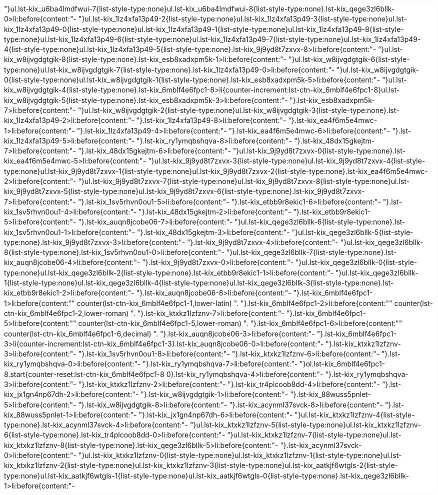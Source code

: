 "}ul.lst-kix_u6ba4lmdfwui-7{list-style-type:none}ul.lst-kix_u6ba4lmdfwui-8{list-style-type:none}.lst-kix_qege3zl6bllk-0>li:before{content:"-  "}ul.lst-kix_1lz4xfa13p49-2{list-style-type:none}ul.lst-kix_1lz4xfa13p49-3{list-style-type:none}ul.lst-kix_1lz4xfa13p49-0{list-style-type:none}ul.lst-kix_1lz4xfa13p49-1{list-style-type:none}ul.lst-kix_1lz4xfa13p49-8{list-style-type:none}ul.lst-kix_1lz4xfa13p49-6{list-style-type:none}ul.lst-kix_1lz4xfa13p49-7{list-style-type:none}ul.lst-kix_1lz4xfa13p49-4{list-style-type:none}ul.lst-kix_1lz4xfa13p49-5{list-style-type:none}.lst-kix_9j9yd8t7zxvx-8>li:before{content:"-  "}ul.lst-kix_w8ijvgdgtgik-8{list-style-type:none}.lst-kix_esb8xadxpm5k-1>li:before{content:"-  "}ul.lst-kix_w8ijvgdgtgik-6{list-style-type:none}ul.lst-kix_w8ijvgdgtgik-7{list-style-type:none}.lst-kix_1lz4xfa13p49-0>li:before{content:"-  "}ul.lst-kix_w8ijvgdgtgik-0{list-style-type:none}ul.lst-kix_w8ijvgdgtgik-1{list-style-type:none}.lst-kix_esb8xadxpm5k-5>li:before{content:"-  "}ul.lst-kix_w8ijvgdgtgik-4{list-style-type:none}.lst-kix_6mblf4e6fpc1-8>li{counter-increment:lst-ctn-kix_6mblf4e6fpc1-8}ul.lst-kix_w8ijvgdgtgik-5{list-style-type:none}.lst-kix_esb8xadxpm5k-3>li:before{content:"-  "}.lst-kix_esb8xadxpm5k-7>li:before{content:"-  "}ul.lst-kix_w8ijvgdgtgik-2{list-style-type:none}ul.lst-kix_w8ijvgdgtgik-3{list-style-type:none}.lst-kix_1lz4xfa13p49-2>li:before{content:"-  "}.lst-kix_1lz4xfa13p49-8>li:before{content:"-  "}.lst-kix_ea4f6m5e4mwc-1>li:before{content:"-  "}.lst-kix_1lz4xfa13p49-4>li:before{content:"-  "}.lst-kix_ea4f6m5e4mwc-6>li:before{content:"-  "}.lst-kix_1lz4xfa13p49-5>li:before{content:"-  "}.lst-kix_ry1ymqbshqva-8>li:before{content:"-  "}.lst-kix_48dx15gkejtm-7>li:before{content:"-  "}.lst-kix_48dx15gkejtm-6>li:before{content:"-  "}ul.lst-kix_9j9yd8t7zxvx-0{list-style-type:none}.lst-kix_ea4f6m5e4mwc-5>li:before{content:"-  "}ul.lst-kix_9j9yd8t7zxvx-3{list-style-type:none}ul.lst-kix_9j9yd8t7zxvx-4{list-style-type:none}ul.lst-kix_9j9yd8t7zxvx-1{list-style-type:none}ul.lst-kix_9j9yd8t7zxvx-2{list-style-type:none}.lst-kix_ea4f6m5e4mwc-2>li:before{content:"-  "}ul.lst-kix_9j9yd8t7zxvx-7{list-style-type:none}ul.lst-kix_9j9yd8t7zxvx-8{list-style-type:none}ul.lst-kix_9j9yd8t7zxvx-5{list-style-type:none}ul.lst-kix_9j9yd8t7zxvx-6{list-style-type:none}.lst-kix_9j9yd8t7zxvx-7>li:before{content:"-  "}.lst-kix_1sv5rhvn0ou1-5>li:before{content:"-  "}.lst-kix_etbb9r8ekic1-6>li:before{content:"-  "}.lst-kix_1sv5rhvn0ou1-4>li:before{content:"-  "}.lst-kix_48dx15gkejtm-2>li:before{content:"-  "}.lst-kix_etbb9r8ekic1-5>li:before{content:"-  "}.lst-kix_auqn8jcobe06-7>li:before{content:"-  "}ul.lst-kix_qege3zl6bllk-6{list-style-type:none}.lst-kix_1sv5rhvn0ou1-1>li:before{content:"-  "}.lst-kix_48dx15gkejtm-3>li:before{content:"-  "}ul.lst-kix_qege3zl6bllk-5{list-style-type:none}.lst-kix_9j9yd8t7zxvx-3>li:before{content:"-  "}.lst-kix_9j9yd8t7zxvx-4>li:before{content:"-  "}ul.lst-kix_qege3zl6bllk-8{list-style-type:none}.lst-kix_1sv5rhvn0ou1-0>li:before{content:"-  "}ul.lst-kix_qege3zl6bllk-7{list-style-type:none}.lst-kix_auqn8jcobe06-4>li:before{content:"-  "}.lst-kix_9j9yd8t7zxvx-0>li:before{content:"-  "}ul.lst-kix_qege3zl6bllk-0{list-style-type:none}ul.lst-kix_qege3zl6bllk-2{list-style-type:none}.lst-kix_etbb9r8ekic1-1>li:before{content:"-  "}ul.lst-kix_qege3zl6bllk-1{list-style-type:none}ul.lst-kix_qege3zl6bllk-4{list-style-type:none}ul.lst-kix_qege3zl6bllk-3{list-style-type:none}.lst-kix_etbb9r8ekic1-2>li:before{content:"-  "}.lst-kix_auqn8jcobe06-8>li:before{content:"-  "}.lst-kix_6mblf4e6fpc1-1>li:before{content:"" counter(lst-ctn-kix_6mblf4e6fpc1-1,lower-latin) ". "}.lst-kix_6mblf4e6fpc1-2>li:before{content:"" counter(lst-ctn-kix_6mblf4e6fpc1-2,lower-roman) ". "}.lst-kix_ktxkz1lzfznv-7>li:before{content:"-  "}.lst-kix_6mblf4e6fpc1-5>li:before{content:"" counter(lst-ctn-kix_6mblf4e6fpc1-5,lower-roman) ". "}.lst-kix_6mblf4e6fpc1-6>li:before{content:"" counter(lst-ctn-kix_6mblf4e6fpc1-6,decimal) ". "}.lst-kix_auqn8jcobe06-3>li:before{content:"-  "}.lst-kix_6mblf4e6fpc1-3>li{counter-increment:lst-ctn-kix_6mblf4e6fpc1-3}.lst-kix_auqn8jcobe06-0>li:before{content:"-  "}.lst-kix_ktxkz1lzfznv-3>li:before{content:"-  "}.lst-kix_1sv5rhvn0ou1-8>li:before{content:"-  "}.lst-kix_ktxkz1lzfznv-6>li:before{content:"-  "}.lst-kix_ry1ymqbshqva-0>li:before{content:"-  "}.lst-kix_ry1ymqbshqva-7>li:before{content:"-  "}ol.lst-kix_6mblf4e6fpc1-8.start{counter-reset:lst-ctn-kix_6mblf4e6fpc1-8 0}.lst-kix_ry1ymqbshqva-4>li:before{content:"-  "}.lst-kix_ry1ymqbshqva-3>li:before{content:"-  "}.lst-kix_ktxkz1lzfznv-2>li:before{content:"-  "}.lst-kix_tr4plcoob8dd-4>li:before{content:"-  "}.lst-kix_jx1gn4np67dh-2>li:before{content:"-  "}.lst-kix_w8ijvgdgtgik-1>li:before{content:"-  "}.lst-kix_88wuss5pnlet-5>li:before{content:"-  "}.lst-kix_w8ijvgdgtgik-8>li:before{content:"-  "}.lst-kix_acynml37svck-8>li:before{content:"-  "}.lst-kix_88wuss5pnlet-1>li:before{content:"-  "}.lst-kix_jx1gn4np67dh-6>li:before{content:"-  "}ul.lst-kix_ktxkz1lzfznv-4{list-style-type:none}.lst-kix_acynml37svck-4>li:before{content:"-  "}ul.lst-kix_ktxkz1lzfznv-5{list-style-type:none}ul.lst-kix_ktxkz1lzfznv-6{list-style-type:none}.lst-kix_tr4plcoob8dd-0>li:before{content:"-  "}ul.lst-kix_ktxkz1lzfznv-7{list-style-type:none}ul.lst-kix_ktxkz1lzfznv-8{list-style-type:none}.lst-kix_qege3zl6bllk-5>li:before{content:"-  "}.lst-kix_acynml37svck-0>li:before{content:"-  "}ul.lst-kix_ktxkz1lzfznv-0{list-style-type:none}ul.lst-kix_ktxkz1lzfznv-1{list-style-type:none}ul.lst-kix_ktxkz1lzfznv-2{list-style-type:none}ul.lst-kix_ktxkz1lzfznv-3{list-style-type:none}ul.lst-kix_aatkjf6wtgls-2{list-style-type:none}ul.lst-kix_aatkjf6wtgls-1{list-style-type:none}ul.lst-kix_aatkjf6wtgls-0{list-style-type:none}.lst-kix_qege3zl6bllk-1>li:before{content:"-